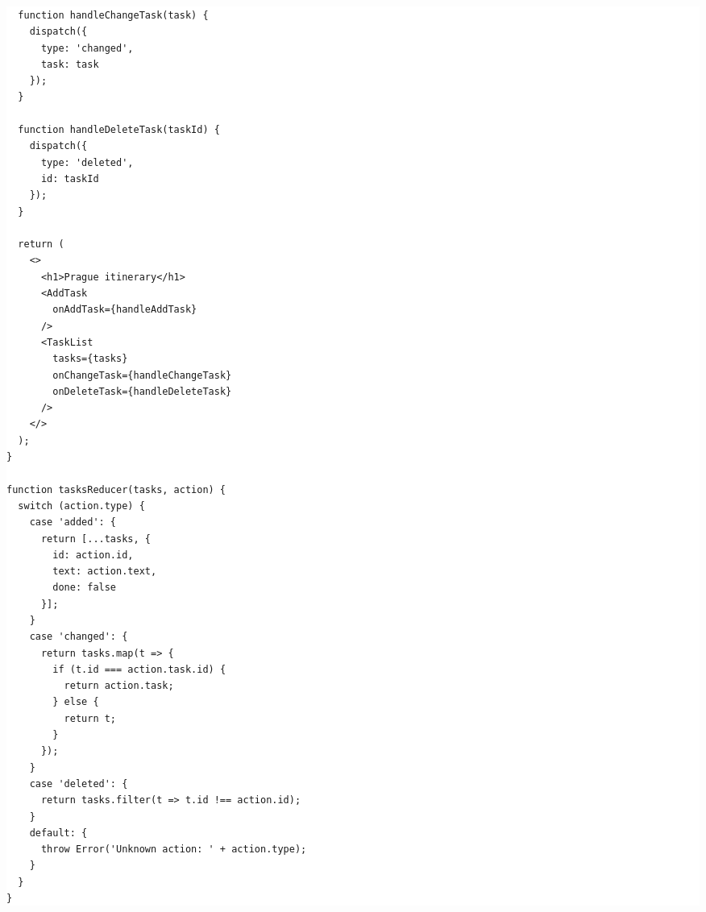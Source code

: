       function handleChangeTask(task) {
        dispatch({
          type: 'changed',
          task: task
        });
      }
    
      function handleDeleteTask(taskId) {
        dispatch({
          type: 'deleted',
          id: taskId
        });
      }
    
      return (
        <>
          <h1>Prague itinerary</h1>
          <AddTask
            onAddTask={handleAddTask}
          />
          <TaskList
            tasks={tasks}
            onChangeTask={handleChangeTask}
            onDeleteTask={handleDeleteTask}
          />
        </>
      );
    }
    
    function tasksReducer(tasks, action) {
      switch (action.type) {
        case 'added': {
          return [...tasks, {
            id: action.id,
            text: action.text,
            done: false
          }];
        }
        case 'changed': {
          return tasks.map(t => {
            if (t.id === action.task.id) {
              return action.task;
            } else {
              return t;
            }
          });
        }
        case 'deleted': {
          return tasks.filter(t => t.id !== action.id);
        }
        default: {
          throw Error('Unknown action: ' + action.type);
        }
      }
    }
    